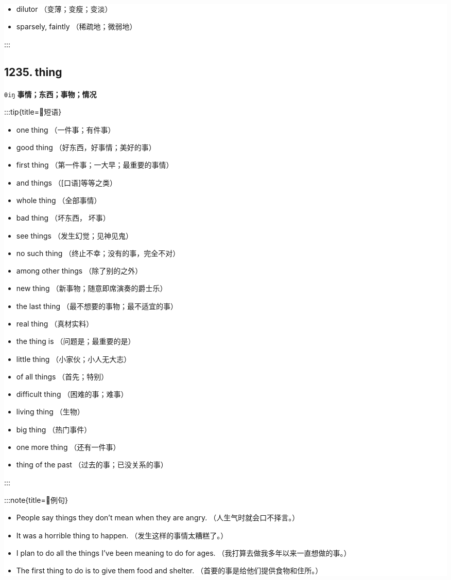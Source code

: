 - dilutor （变薄；变瘦；变淡）

- sparsely, faintly （稀疏地；微弱地）

:::


## 1235. thing

`θiŋ`  **事情；东西；事物；情况**

:::tip{title=🤩短语}

- one thing （一件事；有件事）

- good thing （好东西，好事情；美好的事）

- first thing （第一件事；一大早；最重要的事情）

- and things （[口语]等等之类）

- whole thing （全部事情）

- bad thing （坏东西，	坏事）

- see things （发生幻觉；见神见鬼）

- no such thing （终止不幸；没有的事，完全不对）

- among other things （除了别的之外）

- new thing （新事物；随意即席演奏的爵士乐）

- the last thing （最不想要的事物；最不适宜的事）

- real thing （真材实料）

- the thing is （问题是；最重要的是）

- little thing （小家伙；小人无大志）

- of all things （首先；特别）

- difficult thing （困难的事；难事）

- living thing （生物）

- big thing （热门事件）

- one more thing （还有一件事）

- thing of the past （过去的事；已没关系的事）

:::

:::note{title=🎤例句}

- People say things they don’t mean when they are angry. （人生气时就会口不择言。）

- It was a horrible thing to happen. （发生这样的事情太糟糕了。）

- I plan to do all the things I’ve been meaning to do for ages. （我打算去做我多年以来一直想做的事。）

- The first thing to do is to give them food and shelter. （首要的事是给他们提供食物和住所。）
